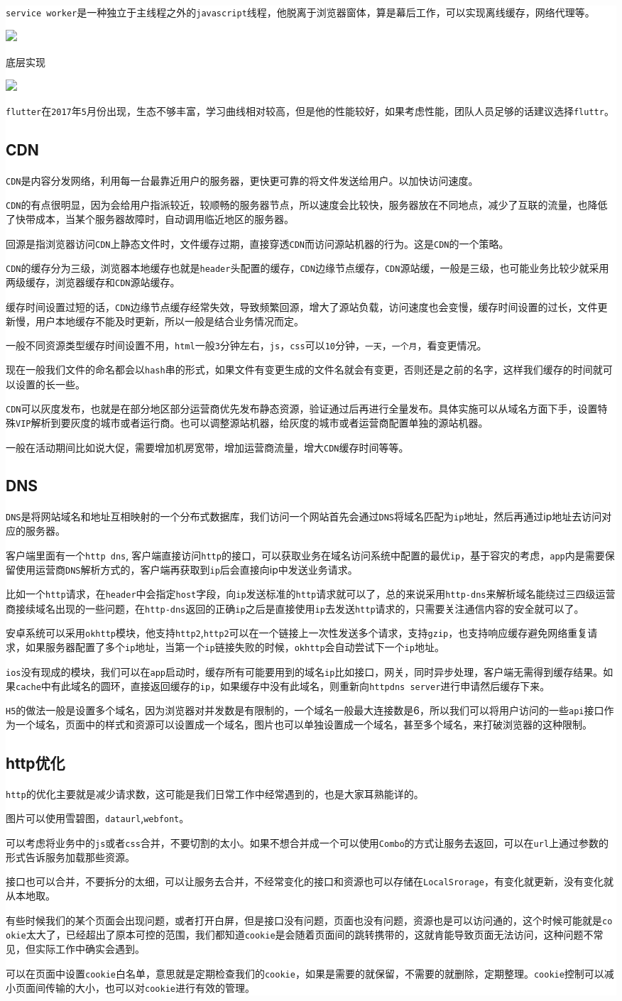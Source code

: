 ```service worker```是一种独立于主线程之外的```javascript```线程，他脱离于浏览器窗体，算是幕后工作，可以实现离线缓存，网络代理等。

![](https://p3-juejin.byteimg.com/tos-cn-i-k3u1fbpfcp/1ccb0aca9b634042924fe4cb0bd1b46d~tplv-k3u1fbpfcp-watermark.image)

底层实现

![](https://p9-juejin.byteimg.com/tos-cn-i-k3u1fbpfcp/963f5a72778c4c97a4d6d9ae4de2c276~tplv-k3u1fbpfcp-watermark.image)

```flutter```在```2017```年```5```月份出现，生态不够丰富，学习曲线相对较高，但是他的性能较好，如果考虑性能，团队人员足够的话建议选择```fluttr```。

## CDN

```CDN```是内容分发网络，利用每一台最靠近用户的服务器，更快更可靠的将文件发送给用户。以加快访问速度。

```CDN```的有点很明显，因为会给用户指派较近，较顺畅的服务器节点，所以速度会比较快，服务器放在不同地点，减少了互联的流量，也降低了快带成本，当某个服务器故障时，自动调用临近地区的服务器。

回源是指浏览器访问```CDN```上静态文件时，文件缓存过期，直接穿透```CDN```而访问源站机器的行为。这是```CDN```的一个策略。

```CDN```的缓存分为三级，浏览器本地缓存也就是```header```头配置的缓存，```CDN```边缘节点缓存，```CDN```源站缓，一般是三级，也可能业务比较少就采用两级缓存，浏览器缓存和```CDN```源站缓存。

缓存时间设置过短的话，```CDN```边缘节点缓存经常失效，导致频繁回源，增大了源站负载，访问速度也会变慢，缓存时间设置的过长，文件更新慢，用户本地缓存不能及时更新，所以一般是结合业务情况而定。

一般不同资源类型缓存时间设置不用，```html```一般```3```分钟左右，```js```，```css```可以```10```分钟，```一天```，```一个月```，看变更情况。

现在一般我们文件的命名都会以```hash```串的形式，如果文件有变更生成的文件名就会有变更，否则还是之前的名字，这样我们缓存的时间就可以设置的长一些。

```CDN```可以灰度发布，也就是在部分地区部分运营商优先发布静态资源，验证通过后再进行全量发布。具体实施可以从域名方面下手，设置特殊```VIP```解析到要灰度的城市或者运行商。也可以调整源站机器，给灰度的城市或者运营商配置单独的源站机器。

一般在活动期间比如说大促，需要增加机房宽带，增加运营商流量，增大```CDN```缓存时间等等。

## DNS

```DNS```是将网站域名和地址互相映射的一个分布式数据库，我们访问一个网站首先会通过```DNS```将域名匹配为```ip```地址，然后再通过ip地址去访问对应的服务器。

客户端里面有一个```http dns```, 客户端直接访问```http```的接口，可以获取业务在域名访问系统中配置的最优```ip```，基于容灾的考虑，```app```内是需要保留使用运营商```DNS```解析方式的，客户端再获取到```ip```后会直接向ip中发送业务请求。

比如一个```http```请求，在```header```中会指定```host```字段，向```ip```发送标准的```http```请求就可以了，总的来说采用```http-dns```来解析域名能绕过三四级运营商接续域名出现的一些问题，在```http-dns```返回的正确```ip```之后是直接使用```ip```去发送```http```请求的，只需要关注通信内容的安全就可以了。

安卓系统可以采用```okhttp```模块，他支持```http2```,```http2```可以在一个链接上一次性发送多个请求，支持```gzip```，也支持响应缓存避免网络重复请求，如果服务器配置了多个``ip``地址，当第一个```ip```链接失败的时候，```okhttp```会自动尝试下一个```ip```地址。

```ios```没有现成的模块，我们可以在```app```启动时，缓存所有可能要用到的域名```ip```比如接口，网关，同时异步处理，客户端无需得到缓存结果。如果```cache```中有此域名的圆环，直接返回缓存的```ip```，如果缓存中没有此域名，则重新向```httpdns server```进行申请然后缓存下来。

```H5```的做法一般是设置多个域名，因为浏览器对并发数是有限制的，一个域名一般最大连接数是6，所以我们可以将用户访问的一些```api```接口作为一个域名，页面中的样式和资源可以设置成一个域名，图片也可以单独设置成一个域名，甚至多个域名，来打破浏览器的这种限制。

## http优化

```http```的优化主要就是减少请求数，这可能是我们日常工作中经常遇到的，也是大家耳熟能详的。

图片可以使用雪碧图，```dataurl```,```webfont```。

可以考虑将业务中的```js```或者```css```合并，不要切割的太小。如果不想合并成一个可以使用```Combo```的方式让服务去返回，可以在```url```上通过参数的形式告诉服务加载那些资源。

接口也可以合并，不要拆分的太细，可以让服务去合并，不经常变化的接口和资源也可以存储在```LocalSrorage```，有变化就更新，没有变化就从本地取。

有些时候我们的某个页面会出现问题，或者打开白屏，但是接口没有问题，页面也没有问题，资源也是可以访问通的，这个时候可能就是```cookie```太大了，已经超出了原本可控的范围，我们都知道```cookie```是会随着页面间的跳转携带的，这就肯能导致页面无法访问，这种问题不常见，但实际工作中确实会遇到。

可以在页面中设置```cookie```白名单，意思就是定期检查我们的```cookie```，如果是需要的就保留，不需要的就删除，定期整理。```cookie```控制可以减小页面间传输的大小，也可以对```cookie```进行有效的管理。
```